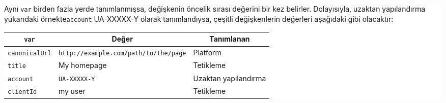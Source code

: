 Aynı `var` birden fazla yerde tanımlanmışsa,
değişkenin öncelik sırası değerini bir kez belirler.
Dolayısıyla, uzaktan yapılandırma yukarıdaki örnekte`account` UA-XXXXX-Y olarak tanımlandıysa,
çeşitli değişkenlerin değerleri aşağıdaki gibi olacaktır:

<table>
  <thead>
    <tr>
      <th data-th="var" class="col-thirty"><code>var</code></th>
      <th data-th="Value">Değer</th>
      <th data-th="Defined By" class="col-thirty">Tanımlanan</th>
    </tr>
  </thead>
  <tbody>
    <tr>
      <td data-th="var"><code>canonicalUrl</code></td>
      <td data-th="Value"><code>http://example.com/path/to/the/page</code></td>
      <td data-th="Defined By">Platform</td>
    </tr>
    <tr>
      <td data-th="var"><code>title</code></td>
      <td data-th="Value">My homepage</td>
      <td data-th="Defined By">Tetikleme</td>
    </tr>
    <tr>
      <td data-th="var"><code>account</code></td>
      <td data-th="Value"><code>UA-XXXXX-Y</code></td>
      <td data-th="Defined By">Uzaktan yapılandırma</td>
    </tr>
    <tr>
      <td data-th="var"><code>clientId</code></td>
      <td data-th="Value">my user</td>
      <td data-th="Defined By">Tetikleme</td>
    </tr>
  </tbody>
</table>
